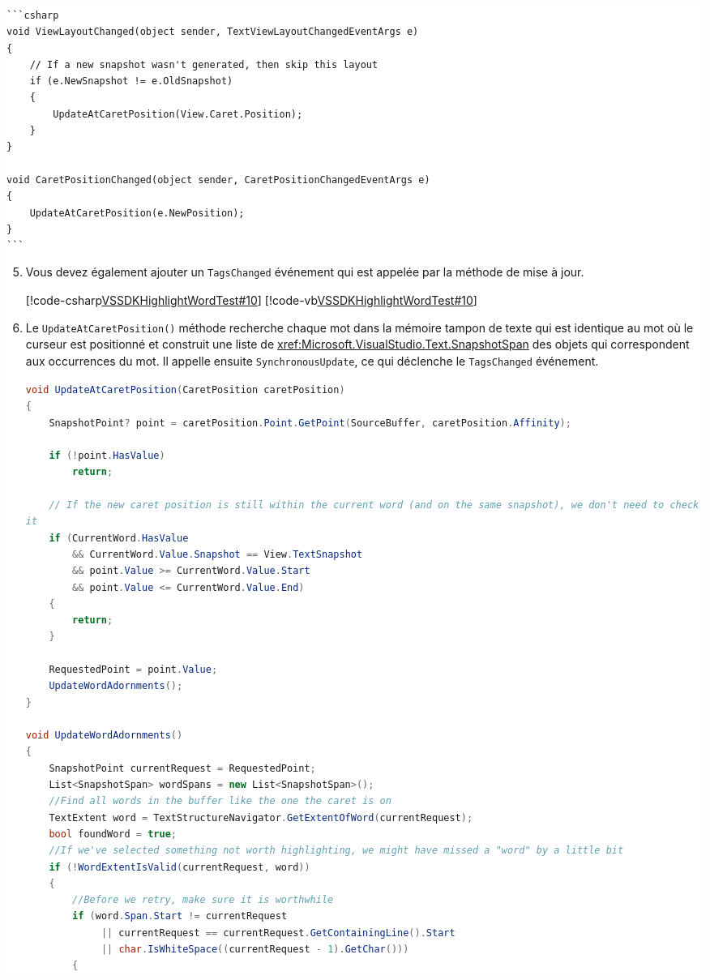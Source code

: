    ```csharp  
    void ViewLayoutChanged(object sender, TextViewLayoutChangedEventArgs e)  
    {  
        // If a new snapshot wasn't generated, then skip this layout   
        if (e.NewSnapshot != e.OldSnapshot)  
        {  
            UpdateAtCaretPosition(View.Caret.Position);  
        }  
    }  
  
    void CaretPositionChanged(object sender, CaretPositionChangedEventArgs e)  
    {  
        UpdateAtCaretPosition(e.NewPosition);  
    }  
    ```  
  
5.  Vous devez également ajouter un `TagsChanged` événement qui est appelée par la méthode de mise à jour.  
  
     [!code-csharp[VSSDKHighlightWordTest#10](../extensibility/codesnippet/CSharp/walkthrough-highlighting-text_1.cs)]
     [!code-vb[VSSDKHighlightWordTest#10](../extensibility/codesnippet/VisualBasic/walkthrough-highlighting-text_1.vb)]  
  
6.  Le `UpdateAtCaretPosition()` méthode recherche chaque mot dans la mémoire tampon de texte qui est identique au mot où le curseur est positionné et construit une liste de <xref:Microsoft.VisualStudio.Text.SnapshotSpan> des objets qui correspondent aux occurrences du mot. Il appelle ensuite `SynchronousUpdate`, ce qui déclenche le `TagsChanged` événement.  
  
    ```csharp  
    void UpdateAtCaretPosition(CaretPosition caretPosition)  
    {  
        SnapshotPoint? point = caretPosition.Point.GetPoint(SourceBuffer, caretPosition.Affinity);  
  
        if (!point.HasValue)  
            return;  
  
        // If the new caret position is still within the current word (and on the same snapshot), we don't need to check it   
        if (CurrentWord.HasValue  
            && CurrentWord.Value.Snapshot == View.TextSnapshot  
            && point.Value >= CurrentWord.Value.Start  
            && point.Value <= CurrentWord.Value.End)  
        {  
            return;  
        }  
  
        RequestedPoint = point.Value;  
        UpdateWordAdornments();  
    }  
  
    void UpdateWordAdornments()  
    {  
        SnapshotPoint currentRequest = RequestedPoint;  
        List<SnapshotSpan> wordSpans = new List<SnapshotSpan>();  
        //Find all words in the buffer like the one the caret is on  
        TextExtent word = TextStructureNavigator.GetExtentOfWord(currentRequest);  
        bool foundWord = true;  
        //If we've selected something not worth highlighting, we might have missed a "word" by a little bit  
        if (!WordExtentIsValid(currentRequest, word))  
        {  
            //Before we retry, make sure it is worthwhile   
            if (word.Span.Start != currentRequest  
                 || currentRequest == currentRequest.GetContainingLine().Start  
                 || char.IsWhiteSpace((currentRequest - 1).GetChar()))  
            {  